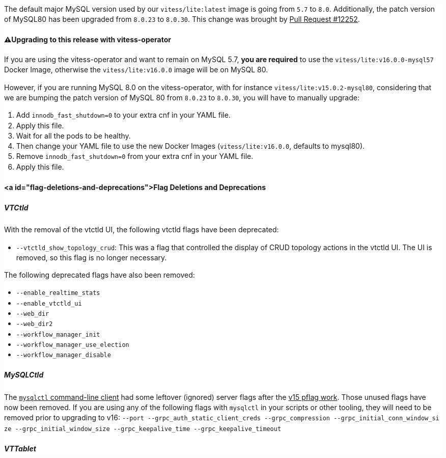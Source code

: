 The default major MySQL version used by our `vitess/lite:latest` image is going from `5.7` to `8.0`. Additionally, the patch version of MySQL80 has been upgraded from `8.0.23` to `8.0.30`.
This change was brought by [Pull Request #12252](https://github.com/vitessio/vitess/pull/12252).

#### <a id="upgrading-to-this-release-with-vitess-operator"/>⚠️Upgrading to this release with vitess-operator

If you are using the vitess-operator and want to remain on MySQL 5.7, **you are required** to use the `vitess/lite:v16.0.0-mysql57` Docker Image, otherwise the `vitess/lite:v16.0.0` image will be on MySQL 80.

However, if you are running MySQL 8.0 on the vitess-operator, with for instance `vitess/lite:v15.0.2-mysql80`, considering that we are bumping the patch version of MySQL 80 from `8.0.23` to `8.0.30`, you will have to manually upgrade:

1. Add `innodb_fast_shutdown=0` to your extra cnf in your YAML file.
2. Apply this file.
3. Wait for all the pods to be healthy.
4. Then change your YAML file to use the new Docker Images (`vitess/lite:v16.0.0`, defaults to mysql80).
5. Remove `innodb_fast_shutdown=0` from your extra cnf in your YAML file.
6. Apply this file.

#### <a id="flag-deletions-and-deprecations"\>Flag Deletions and Deprecations

##### <a id="vtctld-flag-deletions-deprecations"/>VTCtld
With the removal of the vtctld UI, the following vtctld flags have been deprecated:
- `--vtctld_show_topology_crud`: This was a flag that controlled the display of CRUD topology actions in the vtctld UI. The UI is removed, so this flag is no longer necessary.

The following deprecated flags have also been removed:
- `--enable_realtime_stats`
- `--enable_vtctld_ui`
- `--web_dir`
- `--web_dir2`
- `--workflow_manager_init`
- `--workflow_manager_use_election`
- `--workflow_manager_disable`

##### <a id="mysqlctl-flag-deletions-deprecations"/>MySQLCtld

The [`mysqlctl` command-line client](https://vitess.io/docs/16.0/reference/programs/mysqlctl/) had some leftover (ignored) server flags after the [v15 pflag work](https://github.com/vitessio/enhancements/blob/main/veps/vep-4.md). Those unused flags have now been removed. If you are using any of the following flags with `mysqlctl` in your scripts or other tooling, they will need to be removed prior to upgrading to v16:
`--port --grpc_auth_static_client_creds --grpc_compression --grpc_initial_conn_window_size --grpc_initial_window_size --grpc_keepalive_time --grpc_keepalive_timeout`

##### <a id="vttablet-flag-deletions-deprecations"/>VTTablet
